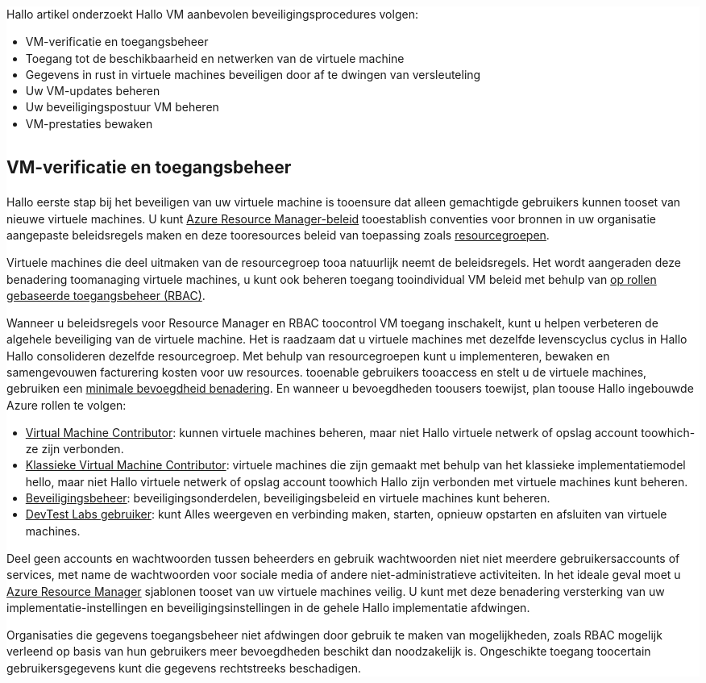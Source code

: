 Hallo artikel onderzoekt Hallo VM aanbevolen beveiligingsprocedures volgen:

* VM-verificatie en toegangsbeheer
* Toegang tot de beschikbaarheid en netwerken van de virtuele machine
* Gegevens in rust in virtuele machines beveiligen door af te dwingen van versleuteling
* Uw VM-updates beheren
* Uw beveiligingspostuur VM beheren
* VM-prestaties bewaken

## <a name="vm-authentication-and-access-control"></a>VM-verificatie en toegangsbeheer

Hallo eerste stap bij het beveiligen van uw virtuele machine is tooensure dat alleen gemachtigde gebruikers kunnen tooset van nieuwe virtuele machines. U kunt [Azure Resource Manager-beleid](../azure-resource-manager/resource-manager-policy.md) tooestablish conventies voor bronnen in uw organisatie aangepaste beleidsregels maken en deze tooresources beleid van toepassing zoals [resourcegroepen](../azure-resource-manager/resource-group-overview.md).

Virtuele machines die deel uitmaken van de resourcegroep tooa natuurlijk neemt de beleidsregels. Het wordt aangeraden deze benadering toomanaging virtuele machines, u kunt ook beheren toegang tooindividual VM beleid met behulp van [op rollen gebaseerde toegangsbeheer (RBAC)](../active-directory/role-based-access-control-configure.md).

Wanneer u beleidsregels voor Resource Manager en RBAC toocontrol VM toegang inschakelt, kunt u helpen verbeteren de algehele beveiliging van de virtuele machine. Het is raadzaam dat u virtuele machines met dezelfde levenscyclus cyclus in Hallo Hallo consolideren dezelfde resourcegroep. Met behulp van resourcegroepen kunt u implementeren, bewaken en samengevouwen facturering kosten voor uw resources. tooenable gebruikers tooaccess en stelt u de virtuele machines, gebruiken een [minimale bevoegdheid benadering](https://technet.microsoft.com/en-us/windows-server-docs/identity/ad-ds/plan/security-best-practices/implementing-least-privilege-administrative-models). En wanneer u bevoegdheden toousers toewijst, plan toouse Hallo ingebouwde Azure rollen te volgen:

- [Virtual Machine Contributor](../active-directory/role-based-access-built-in-roles.md#virtual-machine-contributor): kunnen virtuele machines beheren, maar niet Hallo virtuele netwerk of opslag account toowhich-ze zijn verbonden.
- [Klassieke Virtual Machine Contributor](../active-directory/role-based-access-built-in-roles.md#classic-virtual-machine-contributor): virtuele machines die zijn gemaakt met behulp van het klassieke implementatiemodel hello, maar niet Hallo virtuele netwerk of opslag account toowhich Hallo zijn verbonden met virtuele machines kunt beheren.
- [Beveiligingsbeheer](../active-directory/role-based-access-built-in-roles.md#security-manager): beveiligingsonderdelen, beveiligingsbeleid en virtuele machines kunt beheren.
- [DevTest Labs gebruiker](../active-directory/role-based-access-built-in-roles.md#devtest-labs-user): kunt Alles weergeven en verbinding maken, starten, opnieuw opstarten en afsluiten van virtuele machines.

Deel geen accounts en wachtwoorden tussen beheerders en gebruik wachtwoorden niet niet meerdere gebruikersaccounts of services, met name de wachtwoorden voor sociale media of andere niet-administratieve activiteiten. In het ideale geval moet u [Azure Resource Manager](../azure-resource-manager/resource-group-authoring-templates.md) sjablonen tooset van uw virtuele machines veilig. U kunt met deze benadering versterking van uw implementatie-instellingen en beveiligingsinstellingen in de gehele Hallo implementatie afdwingen.

Organisaties die gegevens toegangsbeheer niet afdwingen door gebruik te maken van mogelijkheden, zoals RBAC mogelijk verleend op basis van hun gebruikers meer bevoegdheden beschikt dan noodzakelijk is. Ongeschikte toegang toocertain gebruikersgegevens kunt die gegevens rechtstreeks beschadigen.
